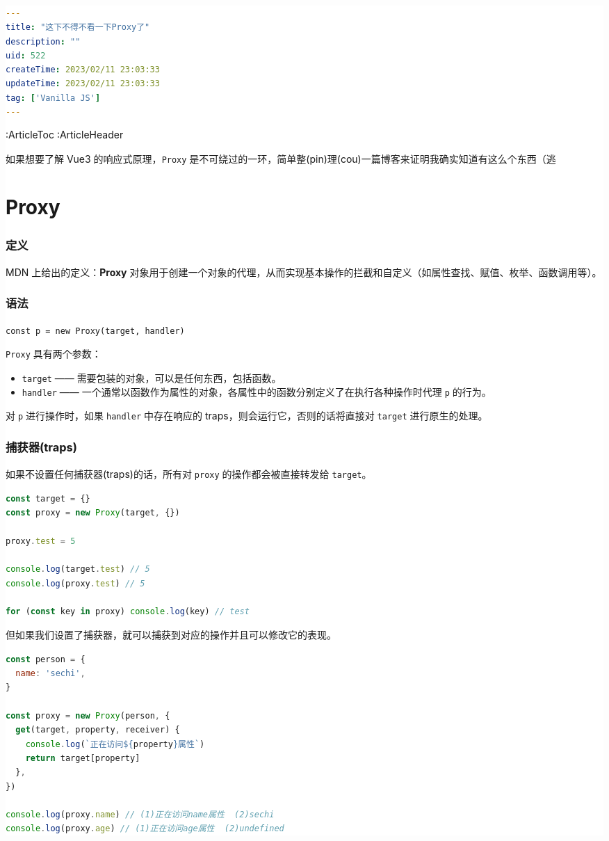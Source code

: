 ```yaml
---
title: "这下不得不看一下Proxy了"
description: ""
uid: 522
createTime: 2023/02/11 23:03:33
updateTime: 2023/02/11 23:03:33
tag: ['Vanilla JS']
---
```

:ArticleToc
:ArticleHeader

如果想要了解 Vue3 的响应式原理，`Proxy` 是不可绕过的一环，简单整(pin)理(cou)一篇博客来证明我确实知道有这么个东西（逃

# Proxy

### 定义

MDN 上给出的定义：**Proxy** 对象用于创建一个对象的代理，从而实现基本操作的拦截和自定义（如属性查找、赋值、枚举、函数调用等）。

### 语法

`const p = new Proxy(target, handler)`

`Proxy` 具有两个参数：

- `target` —— 需要包装的对象，可以是任何东西，包括函数。
- `handler` —— 一个通常以函数作为属性的对象，各属性中的函数分别定义了在执行各种操作时代理 `p` 的行为。

对 `p` 进行操作时，如果 `handler` 中存在响应的 traps，则会运行它，否则的话将直接对 `target` 进行原生的处理。

### 捕获器(traps)

如果不设置任何捕获器(traps)的话，所有对 `proxy` 的操作都会被直接转发给 `target`。

```js
const target = {}
const proxy = new Proxy(target, {})

proxy.test = 5

console.log(target.test) // 5
console.log(proxy.test) // 5

for (const key in proxy) console.log(key) // test
```

但如果我们设置了捕获器，就可以捕获到对应的操作并且可以修改它的表现。

```js
const person = {
  name: 'sechi',
}

const proxy = new Proxy(person, {
  get(target, property, receiver) {
    console.log(`正在访问${property}属性`)
    return target[property]
  },
})

console.log(proxy.name) // (1)正在访问name属性  (2)sechi
console.log(proxy.age) // (1)正在访问age属性  (2)undefined
```
